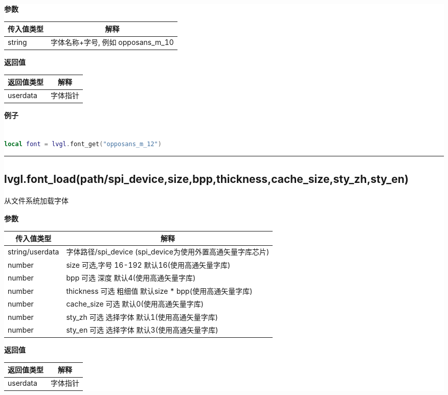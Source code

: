 **参数**

|传入值类型|解释|
|-|-|
|string|字体名称+字号, 例如 opposans_m_10|

**返回值**

|返回值类型|解释|
|-|-|
|userdata|字体指针|

**例子**

```lua

local font = lvgl.font_get("opposans_m_12")

```

---

## lvgl.font_load(path/spi_device,size,bpp,thickness,cache_size,sty_zh,sty_en)

从文件系统加载字体

**参数**

|传入值类型|解释|
|-|-|
|string/userdata|字体路径/spi_device (spi_device为使用外置高通矢量字库芯片)|
|number|size 可选,字号 16-192 默认16(使用高通矢量字库)|
|number|bpp 可选 深度 默认4(使用高通矢量字库)|
|number|thickness 可选 粗细值 默认size * bpp(使用高通矢量字库)|
|number|cache_size 可选 默认0(使用高通矢量字库)|
|number|sty_zh 可选 选择字体 默认1(使用高通矢量字库)|
|number|sty_en 可选 选择字体 默认3(使用高通矢量字库)|

**返回值**

|返回值类型|解释|
|-|-|
|userdata|字体指针|
